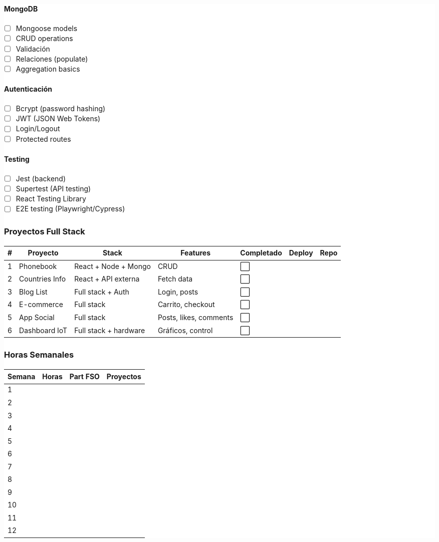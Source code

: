 #### MongoDB
- [ ] Mongoose models
- [ ] CRUD operations
- [ ] Validación
- [ ] Relaciones (populate)
- [ ] Aggregation basics

#### Autenticación
- [ ] Bcrypt (password hashing)
- [ ] JWT (JSON Web Tokens)
- [ ] Login/Logout
- [ ] Protected routes

#### Testing
- [ ] Jest (backend)
- [ ] Supertest (API testing)
- [ ] React Testing Library
- [ ] E2E testing (Playwright/Cypress)

### Proyectos Full Stack

| # | Proyecto | Stack | Features | Completado | Deploy | Repo |
|---|----------|-------|----------|------------|--------|------|
| 1 | Phonebook | React + Node + Mongo | CRUD | ⬜ | | |
| 2 | Countries Info | React + API externa | Fetch data | ⬜ | | |
| 3 | Blog List | Full stack + Auth | Login, posts | ⬜ | | |
| 4 | E-commerce | Full stack | Carrito, checkout | ⬜ | | |
| 5 | App Social | Full stack | Posts, likes, comments | ⬜ | | |
| 6 | Dashboard IoT | Full stack + hardware | Gráficos, control | ⬜ | | |

### Horas Semanales

| Semana | Horas | Part FSO | Proyectos |
|--------|-------|----------|-----------|
| 1 | | | |
| 2 | | | |
| 3 | | | |
| 4 | | | |
| 5 | | | |
| 6 | | | |
| 7 | | | |
| 8 | | | |
| 9 | | | |
| 10 | | | |
| 11 | | | |
| 12 | | | |
